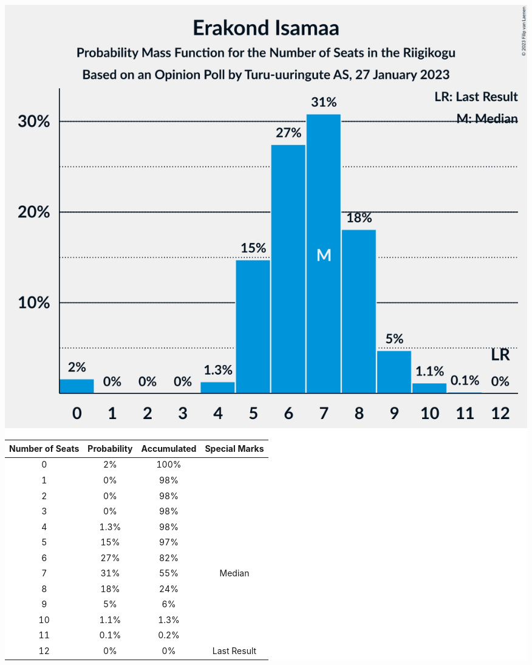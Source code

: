 ![Graph with seats probability mass function not yet produced](2023-01-27-Turu-uuringuteAS-seats-pmf-erakondisamaa.png "Seats Probability Mass Function")

| Number of Seats | Probability | Accumulated | Special Marks |
|:---------------:|:-----------:|:-----------:|:-------------:|
| 0 | 2% | 100% |  |
| 1 | 0% | 98% |  |
| 2 | 0% | 98% |  |
| 3 | 0% | 98% |  |
| 4 | 1.3% | 98% |  |
| 5 | 15% | 97% |  |
| 6 | 27% | 82% |  |
| 7 | 31% | 55% | Median |
| 8 | 18% | 24% |  |
| 9 | 5% | 6% |  |
| 10 | 1.1% | 1.3% |  |
| 11 | 0.1% | 0.2% |  |
| 12 | 0% | 0% | Last Result |
